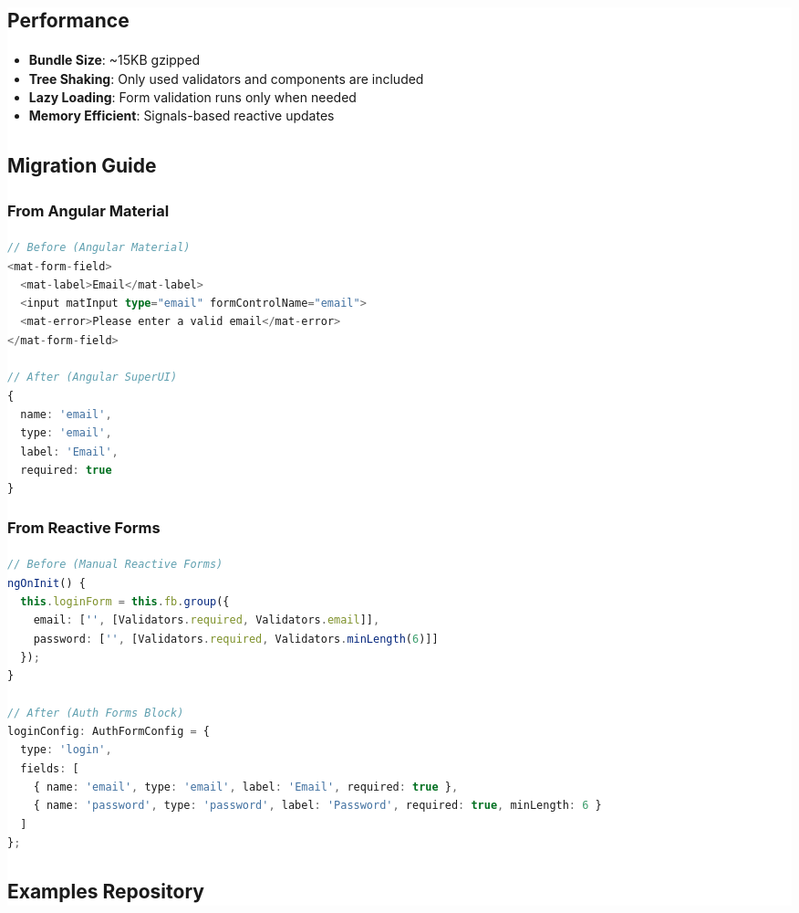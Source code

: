 ## Performance

- **Bundle Size**: ~15KB gzipped
- **Tree Shaking**: Only used validators and components are included
- **Lazy Loading**: Form validation runs only when needed
- **Memory Efficient**: Signals-based reactive updates

## Migration Guide

### From Angular Material

```typescript
// Before (Angular Material)
<mat-form-field>
  <mat-label>Email</mat-label>
  <input matInput type="email" formControlName="email">
  <mat-error>Please enter a valid email</mat-error>
</mat-form-field>

// After (Angular SuperUI)
{
  name: 'email',
  type: 'email',
  label: 'Email',
  required: true
}
```

### From Reactive Forms

```typescript
// Before (Manual Reactive Forms)
ngOnInit() {
  this.loginForm = this.fb.group({
    email: ['', [Validators.required, Validators.email]],
    password: ['', [Validators.required, Validators.minLength(6)]]
  });
}

// After (Auth Forms Block)
loginConfig: AuthFormConfig = {
  type: 'login',
  fields: [
    { name: 'email', type: 'email', label: 'Email', required: true },
    { name: 'password', type: 'password', label: 'Password', required: true, minLength: 6 }
  ]
};
```

## Examples Repository
